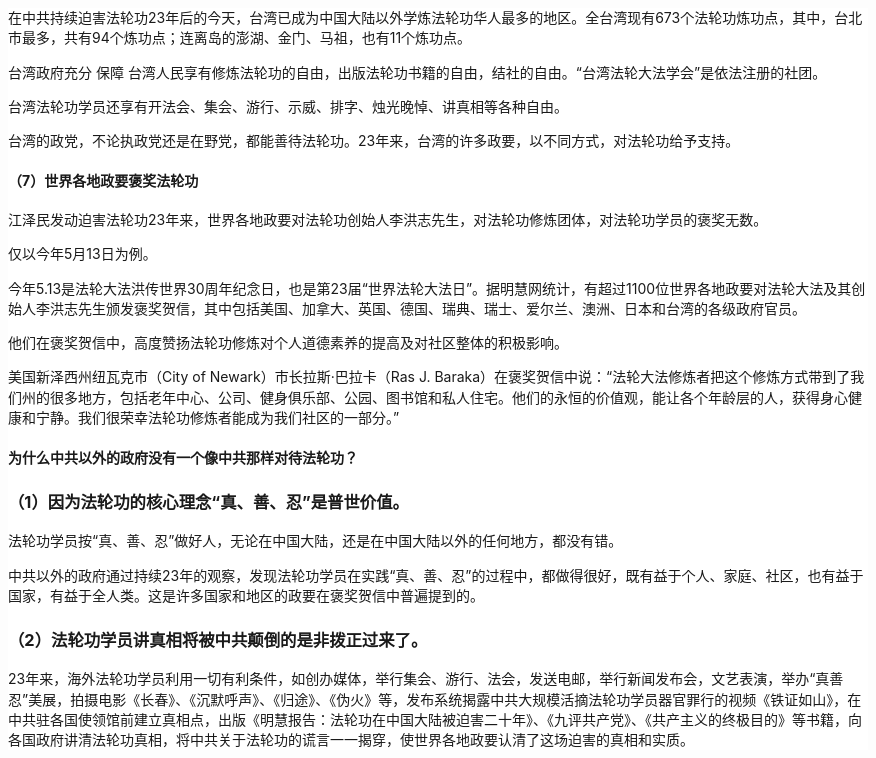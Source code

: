  在中共持续迫害法轮功23年后的今天，台湾已成为中国大陆以外学炼法轮功华人最多的地区。全台湾现有673个法轮功炼功点，其中，台北市最多，共有94个炼功点；连离岛的澎湖、金门、马祖，也有11个炼功点。
</p>
<p style="font-weight: 400;">
 台湾政府充分
 <ok href="https://www.epochtimes.com/gb/tag/%E4%BF%9D%E9%9A%9C.html">
  保障
 </ok>
 台湾人民享有修炼法轮功的自由，出版法轮功书籍的自由，结社的自由。“台湾法轮大法学会”是依法注册的社团。
</p>
<p style="font-weight: 400;">
 台湾法轮功学员还享有开法会、集会、游行、示威、排字、烛光晚悼、讲真相等各种自由。
</p>
<p style="font-weight: 400;">
 台湾的政党，不论执政党还是在野党，都能善待法轮功。23年来，台湾的许多政要，以不同方式，对法轮功给予支持。
</p>
<h4 style="font-weight: 400;">
 <strong>
  （7）世界各地政要褒奖法轮功
 </strong>
</h4>
<p style="font-weight: 400;">
 江泽民发动迫害法轮功23年来，世界各地政要对法轮功创始人李洪志先生，对法轮功修炼团体，对法轮功学员的褒奖无数。
</p>
<p style="font-weight: 400;">
 仅以今年5月13日为例。
</p>
<p style="font-weight: 400;">
 今年5.13是法轮大法洪传世界30周年纪念日，也是第23届“世界法轮大法日”。据明慧网统计，有超过1100位世界各地政要对法轮大法及其创始人李洪志先生颁发褒奖贺信，其中包括美国、加拿大、英国、德国、瑞典、瑞士、爱尔兰、澳洲、日本和台湾的各级政府官员。
</p>
<p style="font-weight: 400;">
 他们在褒奖贺信中，高度赞扬法轮功修炼对个人道德素养的提高及对社区整体的积极影响。
</p>
<p style="font-weight: 400;">
 美国新泽西州纽瓦克市（City of Newark）市长拉斯·巴拉卡（Ras J. Baraka）在褒奖贺信中说：“法轮大法修炼者把这个修炼方式带到了我们州的很多地方，包括老年中心、公司、健身俱乐部、公园、图书馆和私人住宅。他们的永恒的价值观，能让各个年龄层的人，获得身心健康和宁静。我们很荣幸法轮功修炼者能成为我们社区的一部分。”
</p>
<h4 style="font-weight: 400;">
 <strong>
  为什么中共以外的政府没有一个像中共那样对待法轮功？
 </strong>
</h4>
<h3 style="font-weight: 400;">
 <strong>
  （1）因为法轮功的核心理念“真、善、忍”是普世价值。
 </strong>
</h3>
<p style="font-weight: 400;">
 法轮功学员按“真、善、忍”做好人，无论在中国大陆，还是在中国大陆以外的任何地方，都没有错。
</p>
<p style="font-weight: 400;">
 中共以外的政府通过持续23年的观察，发现法轮功学员在实践“真、善、忍”的过程中，都做得很好，既有益于个人、家庭、社区，也有益于国家，有益于全人类。这是许多国家和地区的政要在褒奖贺信中普遍提到的。
</p>
<h3 style="font-weight: 400;">
 <strong>
  （2）法轮功学员讲真相将被中共颠倒的是非拨正过来了。
 </strong>
</h3>
<p style="font-weight: 400;">
 23年来，海外法轮功学员利用一切有利条件，如创办媒体，举行集会、游行、法会，发送电邮，举行新闻发布会，文艺表演，举办“真善忍”美展，拍摄电影《长春》、《沉默呼声》、《归途》、《伪火》等，发布系统揭露中共大规模活摘法轮功学员器官罪行的视频《铁证如山》，在中共驻各国使领馆前建立真相点，出版《明慧报告：法轮功在中国大陆被迫害二十年》、《九评共产党》、《共产主义的终极目的》等书籍，向各国政府讲清法轮功真相，将中共关于法轮功的谎言一一揭穿，使世界各地政要认清了这场迫害的真相和实质。
</p>
<h3 style="font-weight: 400;">